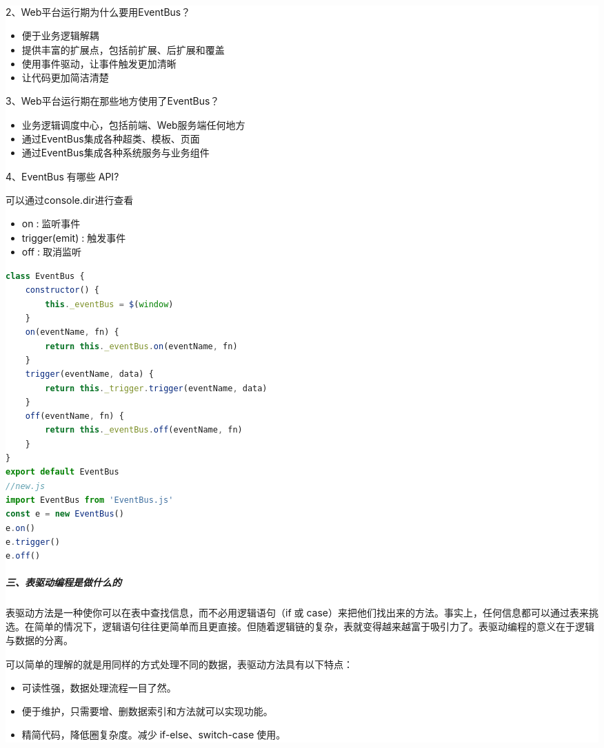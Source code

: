 2、Web平台运行期为什么要用EventBus？

-   便于业务逻辑解耦
-   提供丰富的扩展点，包括前扩展、后扩展和覆盖
-   使用事件驱动，让事件触发更加清晰
-   让代码更加简洁清楚

3、Web平台运行期在那些地方使用了EventBus？

-   业务逻辑调度中心，包括前端、Web服务端任何地方
-   通过EventBus集成各种超类、模板、页面
-   通过EventBus集成各种系统服务与业务组件

4、EventBus 有哪些 API?

可以通过console.dir进行查看
-   on : 监听事件
-   trigger(emit) : 触发事件
-   off : 取消监听

```js
class EventBus {
    constructor() {
        this._eventBus = $(window)
    }
    on(eventName, fn) {
        return this._eventBus.on(eventName, fn)
    }
    trigger(eventName, data) {
        return this._trigger.trigger(eventName, data)
    }
    off(eventName, fn) {
        return this._eventBus.off(eventName, fn)
    }
}
export default EventBus
//new.js
import EventBus from 'EventBus.js'
const e = new EventBus()
e.on()
e.trigger()
e.off()
```



##### 三、表驱动编程是做什么的
表驱动方法是一种使你可以在表中查找信息，而不必用逻辑语句（if 或 case）来把他们找出来的方法。事实上，任何信息都可以通过表来挑选。在简单的情况下，逻辑语句往往更简单而且更直接。但随着逻辑链的复杂，表就变得越来越富于吸引力了。表驱动编程的意义在于逻辑与数据的分离。

可以简单的理解的就是用同样的方式处理不同的数据，表驱动方法具有以下特点：

- 可读性强，数据处理流程一目了然。

- 便于维护，只需要增、删数据索引和方法就可以实现功能。

- 精简代码，降低圈复杂度。减少 if-else、switch-case 使用。
